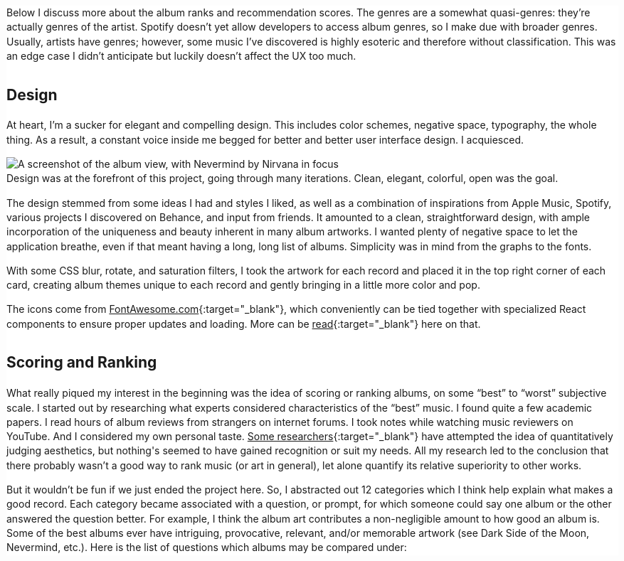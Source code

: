 Below I discuss more about the album ranks and recommendation scores. The genres are a somewhat quasi-genres: they’re actually genres of the artist. Spotify doesn’t yet allow developers to access album genres, so I make due with broader genres. Usually, artists have genres; however, some music I’ve discovered is highly esoteric and therefore without classification. This was an edge case I didn’t anticipate but luckily doesn’t affect the UX too much.

## Design

At heart, I’m a sucker for elegant and compelling design. This includes color schemes, negative space, typography, the whole thing. As a result, a constant voice inside me begged for better and better user interface design. I acquiesced.

<div class="row mt-3 justify-content-center">
    <div class="col-sm mt-3">
        <img class="img-fluid rounded" src="{{ site.baseurl }}/assets/img/album.png" alt="A screenshot of the album view, with Nevermind by Nirvana in focus">
    </div>
</div>
<div class="caption">
    Design was at the forefront of this project, going through many iterations. Clean, elegant, colorful, open was the goal.
</div>

The design stemmed from some ideas I had and styles I liked, as well as a combination of inspirations from Apple Music, Spotify, various projects I discovered on Behance, and input from friends. It amounted to a clean, straightforward design, with ample incorporation of the uniqueness and beauty inherent in many album artworks. I wanted plenty of negative space to let the application breathe, even if that meant having a long, long list of albums. Simplicity was in mind from the graphs to the fonts.

With some CSS blur, rotate, and saturation filters, I took the artwork for each record and placed it in the top right corner of each card, creating album themes unique to each record and gently bringing in a little more color and pop.

The icons come from [FontAwesome.com](http://fontawesome.io/){:target="_blank"}, which conveniently can be tied together with specialized React components to ensure proper updates and loading. More can be [read](https://fontawesome.com/how-to-use/on-the-web/using-with/react){:target="_blank"} here on that.

## Scoring and Ranking

What really piqued my interest in the beginning was the idea of scoring or ranking albums, on some “best” to “worst” subjective scale. I started out by researching what experts considered characteristics of the “best” music. I found quite a few academic papers. I read hours of album reviews from strangers on internet forums. I took notes while watching music reviewers on YouTube. And I considered my own personal taste. [Some researchers](https://pdfs.semanticscholar.org/d3dd/702011708b38c8bbb58a364a23d452753c52.pdf){:target="_blank"} have attempted the idea of quantitatively judging aesthetics, but nothing's seemed to have gained recognition or suit my needs. All my research led to the conclusion that there probably wasn’t a good way to rank music (or art in general), let alone quantify its relative superiority to other works.

But it wouldn’t be fun if we just ended the project here. So, I abstracted out 12 categories which I think help explain what makes a good record. Each category became associated with a question, or prompt, for which someone could say one album or the other answered the question better. For example, I think the album art contributes a non-negligible amount to how good an album is. Some of the best albums ever have intriguing, provocative, relevant, and/or memorable artwork (see Dark Side of the Moon, Nevermind, etc.). Here is the list of questions which albums may be compared under:
